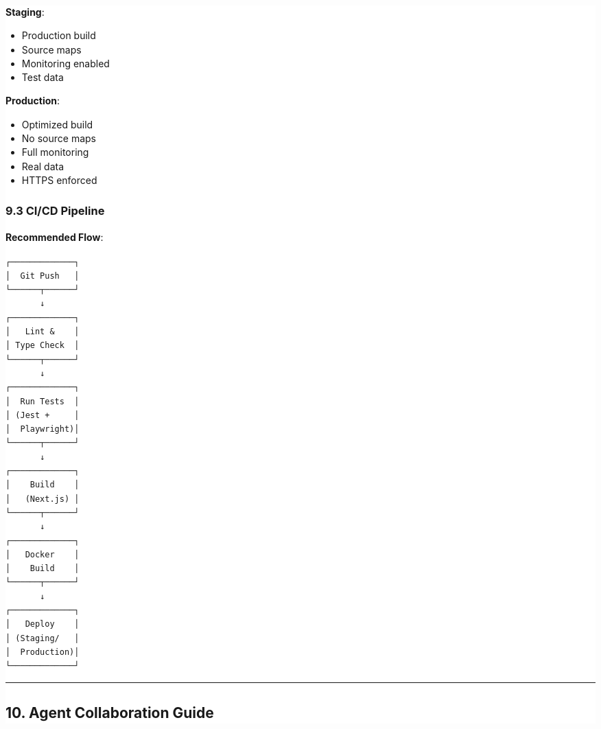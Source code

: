 **Staging**:
- Production build
- Source maps
- Monitoring enabled
- Test data

**Production**:
- Optimized build
- No source maps
- Full monitoring
- Real data
- HTTPS enforced

### 9.3 CI/CD Pipeline

**Recommended Flow**:

```
┌─────────────┐
│  Git Push   │
└──────┬──────┘
       ↓
┌─────────────┐
│   Lint &    │
│ Type Check  │
└──────┬──────┘
       ↓
┌─────────────┐
│  Run Tests  │
│ (Jest +     │
│  Playwright)│
└──────┬──────┘
       ↓
┌─────────────┐
│    Build    │
│   (Next.js) │
└──────┬──────┘
       ↓
┌─────────────┐
│   Docker    │
│    Build    │
└──────┬──────┘
       ↓
┌─────────────┐
│   Deploy    │
│ (Staging/   │
│  Production)│
└─────────────┘
```

---

## 10. Agent Collaboration Guide
